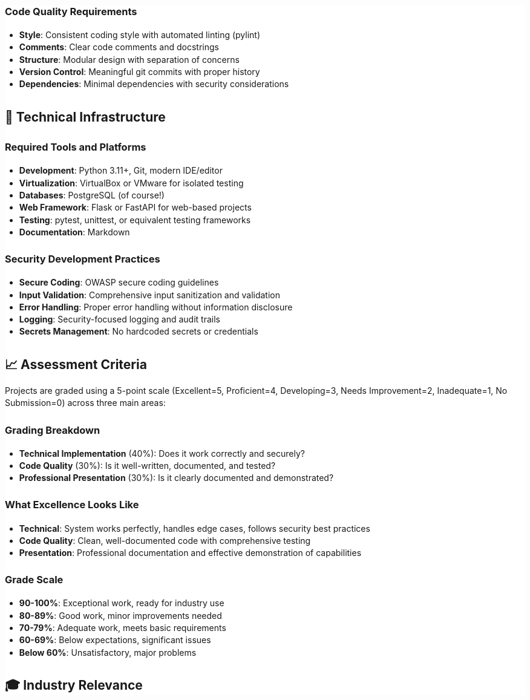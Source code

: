 ### Code Quality Requirements
- **Style**: Consistent coding style with automated linting (pylint)
- **Comments**: Clear code comments and docstrings
- **Structure**: Modular design with separation of concerns
- **Version Control**: Meaningful git commits with proper history
- **Dependencies**: Minimal dependencies with security considerations

## 🔧 Technical Infrastructure

### Required Tools and Platforms
- **Development**: Python 3.11+, Git, modern IDE/editor
- **Virtualization**: VirtualBox or VMware for isolated testing
- **Databases**: PostgreSQL (of course!)
- **Web Framework**: Flask or FastAPI for web-based projects
- **Testing**: pytest, unittest, or equivalent testing frameworks
- **Documentation**: Markdown

### Security Development Practices
- **Secure Coding**: OWASP secure coding guidelines
- **Input Validation**: Comprehensive input sanitization and validation
- **Error Handling**: Proper error handling without information disclosure
- **Logging**: Security-focused logging and audit trails
- **Secrets Management**: No hardcoded secrets or credentials

## 📈 Assessment Criteria

Projects are graded using a 5-point scale (Excellent=5, Proficient=4, Developing=3, Needs Improvement=2, Inadequate=1, No Submission=0) across three main areas:

### Grading Breakdown
- **Technical Implementation** (40%): Does it work correctly and securely?
- **Code Quality** (30%): Is it well-written, documented, and tested? 
- **Professional Presentation** (30%): Is it clearly documented and demonstrated?

### What Excellence Looks Like
- **Technical**: System works perfectly, handles edge cases, follows security best practices
- **Code Quality**: Clean, well-documented code with comprehensive testing
- **Presentation**: Professional documentation and effective demonstration of capabilities

### Grade Scale
- **90-100%**: Exceptional work, ready for industry use
- **80-89%**: Good work, minor improvements needed  
- **70-79%**: Adequate work, meets basic requirements
- **60-69%**: Below expectations, significant issues
- **Below 60%**: Unsatisfactory, major problems

## 🎓 Industry Relevance
